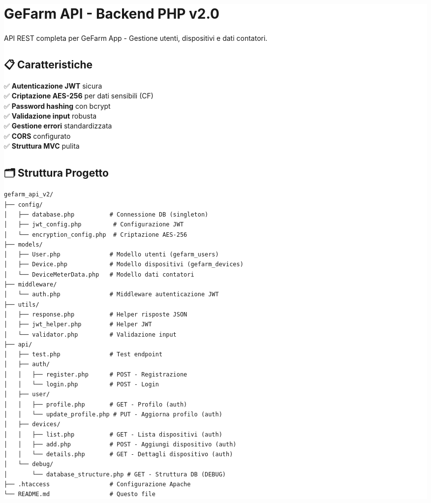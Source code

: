 # GeFarm API - Backend PHP v2.0

API REST completa per GeFarm App - Gestione utenti, dispositivi e dati contatori.

## 📋 Caratteristiche

✅ **Autenticazione JWT** sicura  
✅ **Criptazione AES-256** per dati sensibili (CF)  
✅ **Password hashing** con bcrypt  
✅ **Validazione input** robusta  
✅ **Gestione errori** standardizzata  
✅ **CORS** configurato  
✅ **Struttura MVC** pulita  

## 🗂️ Struttura Progetto

```
gefarm_api_v2/
├── config/
│   ├── database.php          # Connessione DB (singleton)
│   ├── jwt_config.php         # Configurazione JWT
│   └── encryption_config.php  # Criptazione AES-256
├── models/
│   ├── User.php              # Modello utenti (gefarm_users)
│   ├── Device.php            # Modello dispositivi (gefarm_devices)
│   └── DeviceMeterData.php   # Modello dati contatori
├── middleware/
│   └── auth.php              # Middleware autenticazione JWT
├── utils/
│   ├── response.php          # Helper risposte JSON
│   ├── jwt_helper.php        # Helper JWT
│   └── validator.php         # Validazione input
├── api/
│   ├── test.php              # Test endpoint
│   ├── auth/
│   │   ├── register.php      # POST - Registrazione
│   │   └── login.php         # POST - Login
│   ├── user/
│   │   ├── profile.php       # GET - Profilo (auth)
│   │   └── update_profile.php # PUT - Aggiorna profilo (auth)
│   ├── devices/
│   │   ├── list.php          # GET - Lista dispositivi (auth)
│   │   ├── add.php           # POST - Aggiungi dispositivo (auth)
│   │   └── details.php       # GET - Dettagli dispositivo (auth)
│   └── debug/
│       └── database_structure.php # GET - Struttura DB (DEBUG)
├── .htaccess                 # Configurazione Apache
└── README.md                 # Questo file
```
